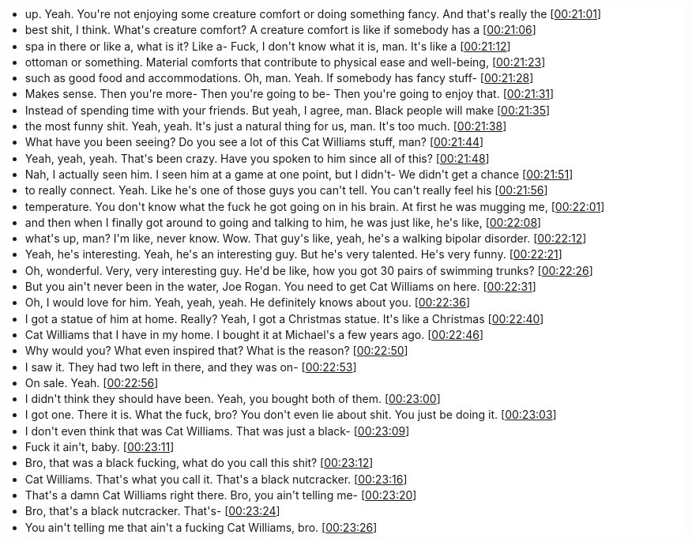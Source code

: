 *  up. Yeah. You're not enjoying some creature comfort or doing something fancy. And that's really the [[00:21:01](https://www.youtube.com/watch?v=QGLvwQX-Aos&t=1261.26s)]
*  best shit, I think. What's creature comfort? A creature comfort is like if somebody has a [[00:21:06](https://www.youtube.com/watch?v=QGLvwQX-Aos&t=1266.46s)]
*  spa in there or like a, what is it? Like a- Fuck, I don't know what it is, man. It's like a [[00:21:12](https://www.youtube.com/watch?v=QGLvwQX-Aos&t=1272.46s)]
*  ottoman or something. Material comforts that contribute to physical ease and well-being, [[00:21:23](https://www.youtube.com/watch?v=QGLvwQX-Aos&t=1283.26s)]
*  such as good food and accommodations. Oh, man. Yeah. If somebody has fancy stuff- [[00:21:28](https://www.youtube.com/watch?v=QGLvwQX-Aos&t=1288.3s)]
*  Makes sense. Then you're more- Then you're going to be- Then you're going to enjoy that. [[00:21:31](https://www.youtube.com/watch?v=QGLvwQX-Aos&t=1291.9s)]
*  Instead of spending time with your friends. But yeah, I agree, man. Black people will make [[00:21:35](https://www.youtube.com/watch?v=QGLvwQX-Aos&t=1295.42s)]
*  the most funny shit. Yeah, yeah. It's just a natural thing for us, man. It's too much. [[00:21:38](https://www.youtube.com/watch?v=QGLvwQX-Aos&t=1298.7s)]
*  What have you been seeing? Do you see a lot of this Cat Williams stuff, man? [[00:21:44](https://www.youtube.com/watch?v=QGLvwQX-Aos&t=1304.78s)]
*  Yeah, yeah, yeah. That's been crazy. Have you spoken to him since all of this? [[00:21:48](https://www.youtube.com/watch?v=QGLvwQX-Aos&t=1308.0600000000002s)]
*  Nah, I actually seen him. I seen him at a game at one point, but I didn't- We didn't get a chance [[00:21:51](https://www.youtube.com/watch?v=QGLvwQX-Aos&t=1311.18s)]
*  to really connect. Yeah. Like he's one of those guys you can't tell. You can't really feel his [[00:21:56](https://www.youtube.com/watch?v=QGLvwQX-Aos&t=1316.8600000000001s)]
*  temperature. You don't know what the fuck he got going on in his brain. At first he was mugging me, [[00:22:01](https://www.youtube.com/watch?v=QGLvwQX-Aos&t=1321.8999999999999s)]
*  and then when I finally got around to going and talking to him, he was just like, he's like, [[00:22:08](https://www.youtube.com/watch?v=QGLvwQX-Aos&t=1328.54s)]
*  what's up, man? I'm like, never know. Wow. That guy's like, yeah, he's a walking bipolar disorder. [[00:22:12](https://www.youtube.com/watch?v=QGLvwQX-Aos&t=1332.7s)]
*  Yeah, he's interesting. Yeah, he's an interesting guy. But he's very talented. He's very funny. [[00:22:21](https://www.youtube.com/watch?v=QGLvwQX-Aos&t=1341.58s)]
*  Oh, wonderful. Very, very interesting guy. He'd be like, how you got 30 pairs of swimming trunks? [[00:22:26](https://www.youtube.com/watch?v=QGLvwQX-Aos&t=1346.3799999999999s)]
*  But you ain't never been in the water, Joe Rogan. You need to get Cat Williams on here. [[00:22:31](https://www.youtube.com/watch?v=QGLvwQX-Aos&t=1351.74s)]
*  Oh, I would love for him. Yeah, yeah, yeah. He definitely knows about you. [[00:22:36](https://www.youtube.com/watch?v=QGLvwQX-Aos&t=1356.94s)]
*  I got a statue of him at home. Really? Yeah, I got a Christmas statue. It's like a Christmas [[00:22:40](https://www.youtube.com/watch?v=QGLvwQX-Aos&t=1360.6200000000001s)]
*  Cat Williams that I have in my home. I bought it at Michael's a few years ago. [[00:22:46](https://www.youtube.com/watch?v=QGLvwQX-Aos&t=1366.14s)]
*  Why would you? What even inspired that? What is the reason? [[00:22:50](https://www.youtube.com/watch?v=QGLvwQX-Aos&t=1370.46s)]
*  I saw it. They had two left in there, and they was on- [[00:22:53](https://www.youtube.com/watch?v=QGLvwQX-Aos&t=1373.26s)]
*  On sale. Yeah. [[00:22:56](https://www.youtube.com/watch?v=QGLvwQX-Aos&t=1376.7s)]
*  I didn't think they should have been. Yeah, you bought both of them. [[00:23:00](https://www.youtube.com/watch?v=QGLvwQX-Aos&t=1380.06s)]
*  I got one. There it is. What the fuck, bro? You don't even lie about shit. You just be doing it. [[00:23:03](https://www.youtube.com/watch?v=QGLvwQX-Aos&t=1383.74s)]
*  I don't even think that was Cat Williams. That was just a black- [[00:23:09](https://www.youtube.com/watch?v=QGLvwQX-Aos&t=1389.6599999999999s)]
*  Fuck it ain't, baby. [[00:23:11](https://www.youtube.com/watch?v=QGLvwQX-Aos&t=1391.5s)]
*  Bro, that was a black fucking, what do you call this shit? [[00:23:12](https://www.youtube.com/watch?v=QGLvwQX-Aos&t=1392.6999999999998s)]
*  Cat Williams. That's what you call it. That's a black nutcracker. [[00:23:16](https://www.youtube.com/watch?v=QGLvwQX-Aos&t=1396.4599999999998s)]
*  That's a damn Cat Williams right there. Bro, you ain't telling me- [[00:23:20](https://www.youtube.com/watch?v=QGLvwQX-Aos&t=1400.4599999999998s)]
*  Bro, that's a black nutcracker. That's- [[00:23:24](https://www.youtube.com/watch?v=QGLvwQX-Aos&t=1404.54s)]
*  You ain't telling me that ain't a fucking Cat Williams, bro. [[00:23:26](https://www.youtube.com/watch?v=QGLvwQX-Aos&t=1406.8600000000001s)]